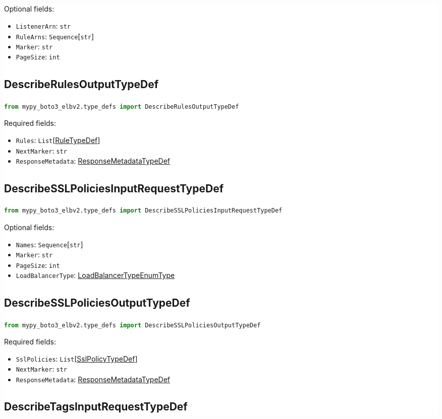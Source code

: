 Optional fields:

- `ListenerArn`: `str`
- `RuleArns`: `Sequence`\[`str`\]
- `Marker`: `str`
- `PageSize`: `int`

<a id="describerulesoutputtypedef"></a>

## DescribeRulesOutputTypeDef

```python
from mypy_boto3_elbv2.type_defs import DescribeRulesOutputTypeDef
```

Required fields:

- `Rules`: `List`\[[RuleTypeDef](./type_defs.md#ruletypedef)\]
- `NextMarker`: `str`
- `ResponseMetadata`:
  [ResponseMetadataTypeDef](./type_defs.md#responsemetadatatypedef)

<a id="describesslpoliciesinputrequesttypedef"></a>

## DescribeSSLPoliciesInputRequestTypeDef

```python
from mypy_boto3_elbv2.type_defs import DescribeSSLPoliciesInputRequestTypeDef
```

Optional fields:

- `Names`: `Sequence`\[`str`\]
- `Marker`: `str`
- `PageSize`: `int`
- `LoadBalancerType`:
  [LoadBalancerTypeEnumType](./literals.md#loadbalancertypeenumtype)

<a id="describesslpoliciesoutputtypedef"></a>

## DescribeSSLPoliciesOutputTypeDef

```python
from mypy_boto3_elbv2.type_defs import DescribeSSLPoliciesOutputTypeDef
```

Required fields:

- `SslPolicies`: `List`\[[SslPolicyTypeDef](./type_defs.md#sslpolicytypedef)\]
- `NextMarker`: `str`
- `ResponseMetadata`:
  [ResponseMetadataTypeDef](./type_defs.md#responsemetadatatypedef)

<a id="describetagsinputrequesttypedef"></a>

## DescribeTagsInputRequestTypeDef
